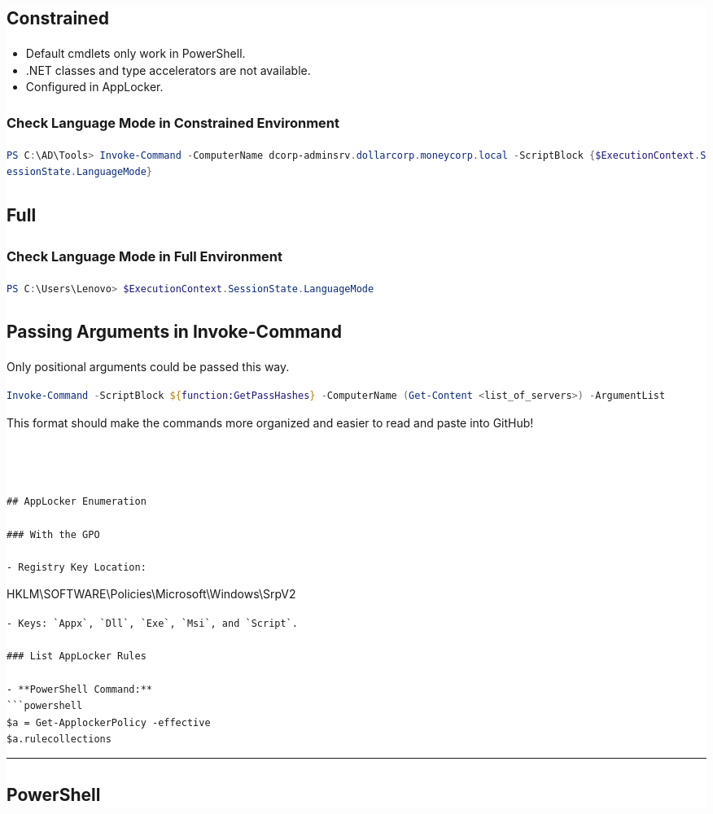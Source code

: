 ## Constrained
- Default cmdlets only work in PowerShell.
- .NET classes and type accelerators are not available.
- Configured in AppLocker.

### Check Language Mode in Constrained Environment
```powershell
PS C:\AD\Tools> Invoke-Command -ComputerName dcorp-adminsrv.dollarcorp.moneycorp.local -ScriptBlock {$ExecutionContext.SessionState.LanguageMode}
```

## Full
### Check Language Mode in Full Environment
```powershell
PS C:\Users\Lenovo> $ExecutionContext.SessionState.LanguageMode
```

## Passing Arguments in Invoke-Command
Only positional arguments could be passed this way.
```powershell
Invoke-Command -ScriptBlock ${function:GetPassHashes} -ComputerName (Get-Content <list_of_servers>) -ArgumentList
```

This format should make the commands more organized and easier to read and paste into GitHub!
```



## AppLocker Enumeration

### With the GPO

- Registry Key Location: 
  ```
  HKLM\SOFTWARE\Policies\Microsoft\Windows\SrpV2
  ```
  - Keys: `Appx`, `Dll`, `Exe`, `Msi`, and `Script`.

### List AppLocker Rules

- **PowerShell Command:**
  ```powershell
  $a = Get-ApplockerPolicy -effective
  $a.rulecollections
  ```

---

## PowerShell
